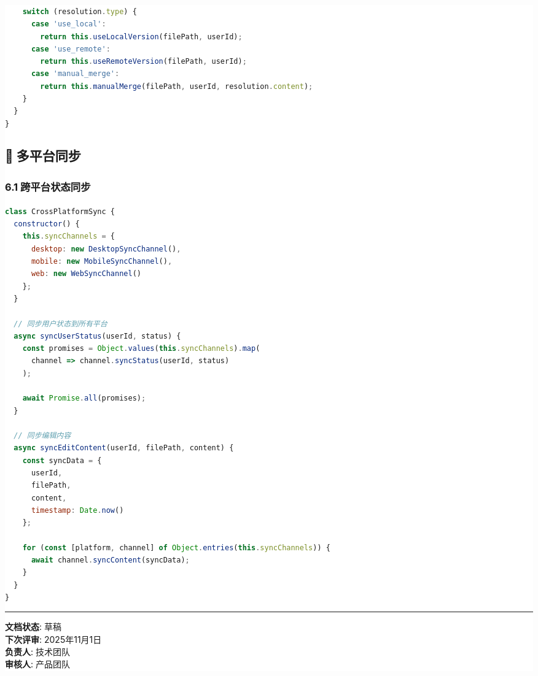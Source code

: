 ```javascript
    switch (resolution.type) {
      case 'use_local':
        return this.useLocalVersion(filePath, userId);
      case 'use_remote':
        return this.useRemoteVersion(filePath, userId);
      case 'manual_merge':
        return this.manualMerge(filePath, userId, resolution.content);
    }
  }
}
```

## 📱 多平台同步

### 6.1 跨平台状态同步

```javascript
class CrossPlatformSync {
  constructor() {
    this.syncChannels = {
      desktop: new DesktopSyncChannel(),
      mobile: new MobileSyncChannel(),
      web: new WebSyncChannel()
    };
  }
  
  // 同步用户状态到所有平台
  async syncUserStatus(userId, status) {
    const promises = Object.values(this.syncChannels).map(
      channel => channel.syncStatus(userId, status)
    );
    
    await Promise.all(promises);
  }
  
  // 同步编辑内容
  async syncEditContent(userId, filePath, content) {
    const syncData = {
      userId,
      filePath,
      content,
      timestamp: Date.now()
    };
    
    for (const [platform, channel] of Object.entries(this.syncChannels)) {
      await channel.syncContent(syncData);
    }
  }
}
```

---

**文档状态**: 草稿  
**下次评审**: 2025年11月1日  
**负责人**: 技术团队  
**审核人**: 产品团队
